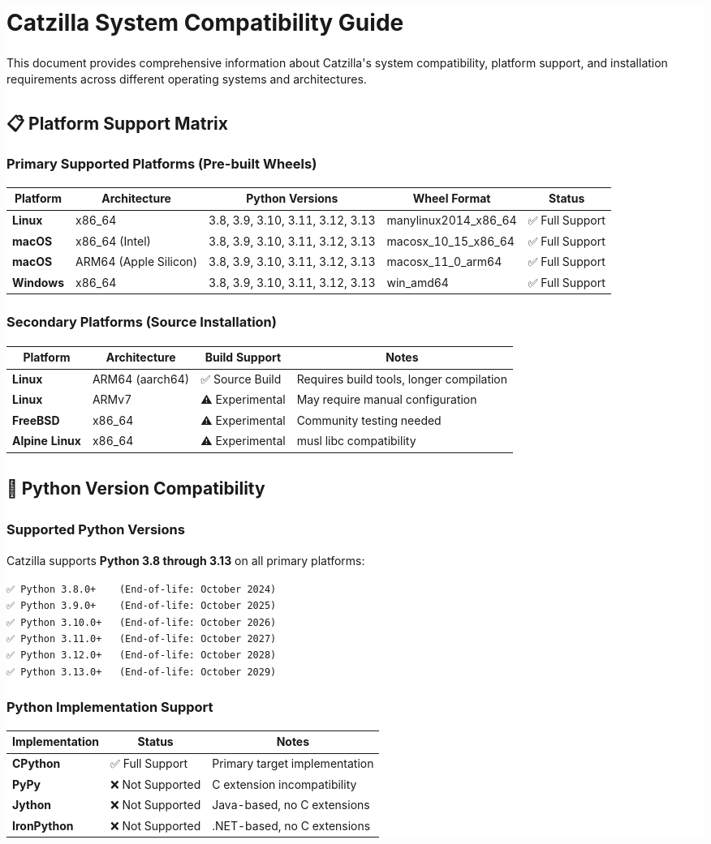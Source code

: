 # Catzilla System Compatibility Guide

This document provides comprehensive information about Catzilla's system compatibility, platform support, and installation requirements across different operating systems and architectures.

## 📋 Platform Support Matrix

### Primary Supported Platforms (Pre-built Wheels)

| Platform | Architecture | Python Versions | Wheel Format | Status |
|----------|-------------|-----------------|--------------|---------|
| **Linux** | x86_64 | 3.8, 3.9, 3.10, 3.11, 3.12, 3.13 | manylinux2014_x86_64 | ✅ Full Support |
| **macOS** | x86_64 (Intel) | 3.8, 3.9, 3.10, 3.11, 3.12, 3.13 | macosx_10_15_x86_64 | ✅ Full Support |
| **macOS** | ARM64 (Apple Silicon) | 3.8, 3.9, 3.10, 3.11, 3.12, 3.13 | macosx_11_0_arm64 | ✅ Full Support |
| **Windows** | x86_64 | 3.8, 3.9, 3.10, 3.11, 3.12, 3.13 | win_amd64 | ✅ Full Support |

### Secondary Platforms (Source Installation)

| Platform | Architecture | Build Support | Notes |
|----------|-------------|---------------|-------|
| **Linux** | ARM64 (aarch64) | ✅ Source Build | Requires build tools, longer compilation |
| **Linux** | ARMv7 | ⚠️ Experimental | May require manual configuration |
| **FreeBSD** | x86_64 | ⚠️ Experimental | Community testing needed |
| **Alpine Linux** | x86_64 | ⚠️ Experimental | musl libc compatibility |

## 🐍 Python Version Compatibility

### Supported Python Versions

Catzilla supports **Python 3.8 through 3.13** on all primary platforms:

```
✅ Python 3.8.0+    (End-of-life: October 2024)
✅ Python 3.9.0+    (End-of-life: October 2025)
✅ Python 3.10.0+   (End-of-life: October 2026)
✅ Python 3.11.0+   (End-of-life: October 2027)
✅ Python 3.12.0+   (End-of-life: October 2028)
✅ Python 3.13.0+   (End-of-life: October 2029)
```

### Python Implementation Support

| Implementation | Status | Notes |
|---------------|---------|-------|
| **CPython** | ✅ Full Support | Primary target implementation |
| **PyPy** | ❌ Not Supported | C extension incompatibility |
| **Jython** | ❌ Not Supported | Java-based, no C extensions |
| **IronPython** | ❌ Not Supported | .NET-based, no C extensions |
